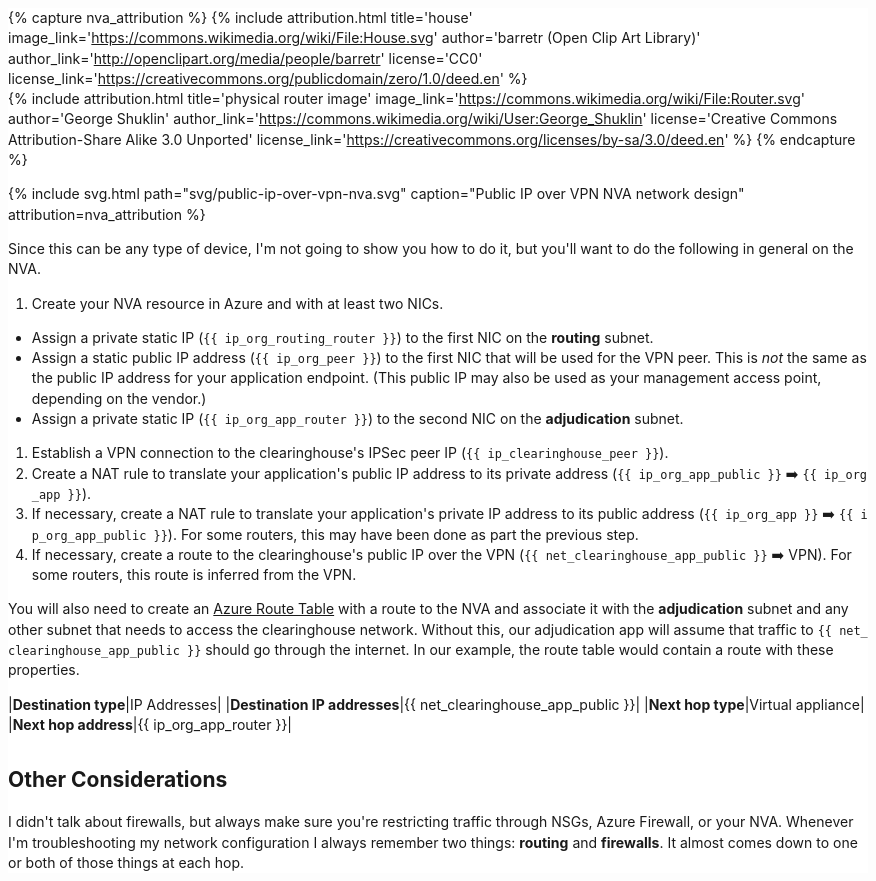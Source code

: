 {% capture nva_attribution %}
{% include attribution.html title='house' image_link='https://commons.wikimedia.org/wiki/File:House.svg' author='barretr (Open Clip Art Library)' author_link='http://openclipart.org/media/people/barretr' license='CC0' license_link='https://creativecommons.org/publicdomain/zero/1.0/deed.en' %}<br />
{% include attribution.html title='physical router image' image_link='https://commons.wikimedia.org/wiki/File:Router.svg' author='George Shuklin' author_link='https://commons.wikimedia.org/wiki/User:George_Shuklin' license='Creative Commons Attribution-Share Alike 3.0 Unported' license_link='https://creativecommons.org/licenses/by-sa/3.0/deed.en' %}
{% endcapture %}

{% include svg.html path="svg/public-ip-over-vpn-nva.svg" caption="Public IP over VPN NVA network design" attribution=nva_attribution %}

Since this can be any type of device, I'm not going to show you how to do it, but you'll want to do the following in general on the NVA.

1. Create your NVA resource in Azure and with at least two NICs.
  - Assign a private static IP (`{{ ip_org_routing_router }}`) to the first NIC on the **routing** subnet.
  - Assign a static public IP address (`{{ ip_org_peer }}`) to the first NIC that will be used for the VPN peer. This is *not* the same as the public IP address for your application endpoint. (This public IP may also be used as your management access point, depending on the vendor.)
  - Assign a private static IP (`{{ ip_org_app_router }}`) to the second NIC on the **adjudication** subnet.
1. Establish a VPN connection to the clearinghouse's IPSec peer IP (`{{ ip_clearinghouse_peer }}`).
1. Create a NAT rule to translate your application's public IP address to its private address (`{{ ip_org_app_public }}` :arrow_right: `{{ ip_org_app }}`).
1. If necessary, create a NAT rule to translate your application's private IP address to its public address (`{{ ip_org_app }}` :arrow_right: `{{ ip_org_app_public }}`). For some routers, this may have been done as part the previous step.
1. If necessary, create a route to the clearinghouse's public IP over the VPN (`{{ net_clearinghouse_app_public }}` :arrow_right: VPN). For some routers, this route is inferred from the VPN.

You will also need to create an [Azure Route Table](https://learn.microsoft.com/en-us/azure/virtual-network/manage-route-table#create-a-route-table) with a route to the NVA and associate it with the **adjudication** subnet and any other subnet that needs to access the clearinghouse network. Without this, our adjudication app will assume that traffic to `{{ net_clearinghouse_app_public }}` should go through the internet. In our example, the route table would contain a route with these properties.

|**Destination type**|IP Addresses|
|**Destination IP addresses**|{{ net_clearinghouse_app_public }}|
|**Next hop type**|Virtual appliance|
|**Next hop address**|{{ ip_org_app_router }}|

## Other Considerations

I didn't talk about firewalls, but always make sure you're restricting traffic through NSGs, Azure Firewall, or your NVA. Whenever I'm troubleshooting my network configuration I always remember two things: **routing** and **firewalls**. It almost comes down to one or both of those things at each hop.
